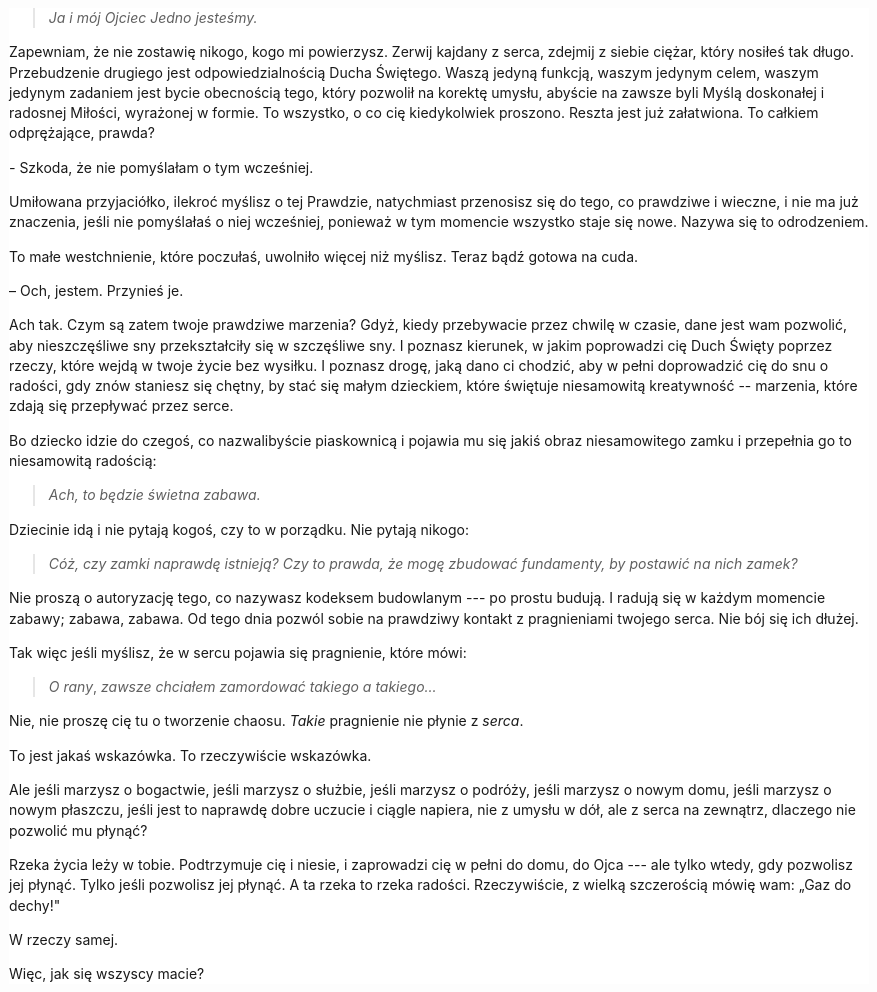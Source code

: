 >*Ja i mój Ojciec Jedno jesteśmy.*

Zapewniam, że nie zostawię nikogo, kogo mi powierzysz. Zerwij kajdany z serca, zdejmij z siebie ciężar, który nosiłeś tak długo. Przebudzenie drugiego jest odpowiedzialnością Ducha Świętego. Waszą jedyną funkcją, waszym jedynym celem, waszym jedynym zadaniem jest bycie obecnością tego, który pozwolił na korektę umysłu, abyście na zawsze byli Myślą doskonałej i radosnej Miłości, wyrażonej w formie. To wszystko, o co cię kiedykolwiek proszono. Reszta jest już załatwiona. To całkiem odprężające, prawda?

*-* Szkoda, że nie pomyślałam o tym wcześniej.

Umiłowana przyjaciółko, ilekroć myślisz o tej Prawdzie, natychmiast przenosisz się do tego, co prawdziwe i wieczne, i nie ma już znaczenia, jeśli nie pomyślałaś o niej wcześniej, ponieważ w tym momencie wszystko staje się nowe. Nazywa się to odrodzeniem.

To małe westchnienie, które poczułaś, uwolniło więcej niż myślisz. Teraz bądź gotowa na cuda.

&ndash; Och, jestem. Przynieś je.

Ach tak. Czym są zatem twoje prawdziwe marzenia? Gdyż, kiedy przebywacie przez chwilę w czasie, dane jest wam pozwolić, aby nieszczęśliwe sny przekształciły się w szczęśliwe sny. I poznasz kierunek, w jakim poprowadzi cię Duch Święty poprzez rzeczy, które wejdą w twoje życie bez wysiłku. I poznasz drogę, jaką dano ci chodzić, aby w pełni doprowadzić cię do snu o radości, gdy znów staniesz się chętny, by stać się małym dzieckiem, które świętuje niesamowitą kreatywność -- marzenia, które zdają się przepływać przez serce.

Bo dziecko idzie do czegoś, co nazwalibyście piaskownicą i pojawia mu się jakiś obraz niesamowitego zamku i przepełnia go to niesamowitą radością:

>*Ach, to będzie świetna zabawa.*

Dziecinie idą i nie pytają kogoś, czy to w porządku. Nie pytają nikogo:

>*Cóż, czy zamki naprawdę istnieją? Czy to prawda, że mogę zbudować fundamenty, by postawić na nich zamek?*

Nie proszą o autoryzację tego, co nazywasz kodeksem budowlanym --- po prostu budują. I radują się w każdym momencie zabawy; zabawa, zabawa. Od tego dnia pozwól sobie na prawdziwy kontakt z pragnieniami twojego serca. Nie bój się ich dłużej.

Tak więc jeśli myślisz, że w sercu pojawia się pragnienie, które mówi:

>*O rany*, *zawsze chciałem zamordować takiego a takiego...*

Nie, nie proszę cię tu o tworzenie chaosu. *Takie* pragnienie nie płynie z *serca*.

To jest jakaś wskazówka. To rzeczywiście wskazówka.

Ale jeśli marzysz o bogactwie, jeśli marzysz o służbie, jeśli marzysz o podróży, jeśli marzysz o nowym domu, jeśli marzysz o nowym płaszczu, jeśli jest to naprawdę dobre uczucie i ciągle napiera, nie z umysłu w dół, ale z serca na zewnątrz, dlaczego nie pozwolić mu płynąć?

Rzeka życia leży w tobie. Podtrzymuje cię i niesie, i zaprowadzi cię w pełni do domu, do Ojca --- ale tylko wtedy, gdy pozwolisz jej płynąć. Tylko jeśli pozwolisz jej płynąć. A ta rzeka to rzeka radości. Rzeczywiście, z wielką szczerością mówię wam: „Gaz do dechy!"

W rzeczy samej. 

Więc, jak się wszyscy macie?
